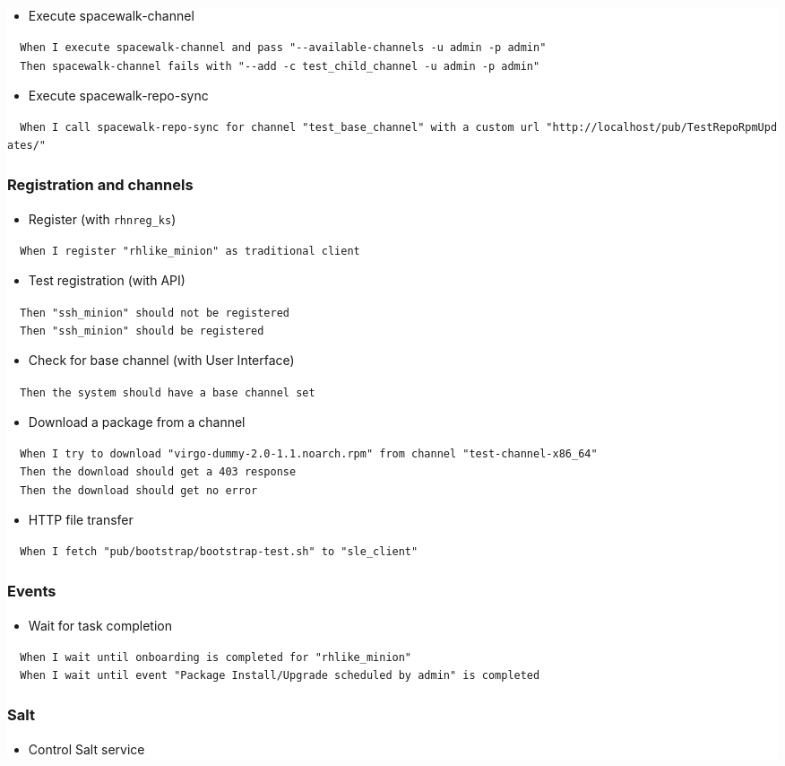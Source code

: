 * Execute spacewalk-channel

```gherkin
  When I execute spacewalk-channel and pass "--available-channels -u admin -p admin"
  Then spacewalk-channel fails with "--add -c test_child_channel -u admin -p admin"
```

* Execute spacewalk-repo-sync

```gherkin
  When I call spacewalk-repo-sync for channel "test_base_channel" with a custom url "http://localhost/pub/TestRepoRpmUpdates/"
```

### Registration and channels

* Register (with ```rhnreg_ks```)

```gherkin
  When I register "rhlike_minion" as traditional client
```

* Test registration (with API)

```gherkin
  Then "ssh_minion" should not be registered
  Then "ssh_minion" should be registered
```

* Check for base channel (with User Interface)

```gherkin
  Then the system should have a base channel set
```

* Download a package from a channel

```gherkin
  When I try to download "virgo-dummy-2.0-1.1.noarch.rpm" from channel "test-channel-x86_64"
  Then the download should get a 403 response
  Then the download should get no error
```

* HTTP file transfer

```gherkin
  When I fetch "pub/bootstrap/bootstrap-test.sh" to "sle_client"
```

### Events

* Wait for task completion

```gherkin
  When I wait until onboarding is completed for "rhlike_minion"
  When I wait until event "Package Install/Upgrade scheduled by admin" is completed
```

### Salt

* Control Salt service
